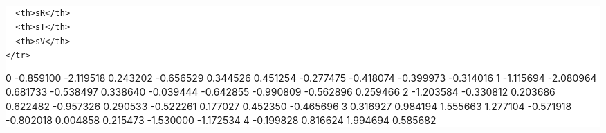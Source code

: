       <th>sR</th>
      <th>sT</th>
      <th>sV</th>
    </tr>
  </thead>
  <tbody>
    <tr>
      <th>0</th>
      <td>-0.859100</td>
      <td>-2.119518</td>
      <td>0.243202</td>
      <td>-0.656529</td>
      <td>0.344526</td>
      <td>0.451254</td>
      <td>-0.277475</td>
      <td>-0.418074</td>
      <td>-0.399973</td>
      <td>-0.314016</td>
    </tr>
    <tr>
      <th>1</th>
      <td>-1.115694</td>
      <td>-2.080964</td>
      <td>0.681733</td>
      <td>-0.538497</td>
      <td>0.338640</td>
      <td>-0.039444</td>
      <td>-0.642855</td>
      <td>-0.990809</td>
      <td>-0.562896</td>
      <td>0.259466</td>
    </tr>
    <tr>
      <th>2</th>
      <td>-1.203584</td>
      <td>-0.330812</td>
      <td>0.203686</td>
      <td>0.622482</td>
      <td>-0.957326</td>
      <td>0.290533</td>
      <td>-0.522261</td>
      <td>0.177027</td>
      <td>0.452350</td>
      <td>-0.465696</td>
    </tr>
    <tr>
      <th>3</th>
      <td>0.316927</td>
      <td>0.984194</td>
      <td>1.555663</td>
      <td>1.277104</td>
      <td>-0.571918</td>
      <td>-0.802018</td>
      <td>0.004858</td>
      <td>0.215473</td>
      <td>-1.530000</td>
      <td>-1.172534</td>
    </tr>
    <tr>
      <th>4</th>
      <td>-0.199828</td>
      <td>0.816624</td>
      <td>1.994694</td>
      <td>0.585682</td>